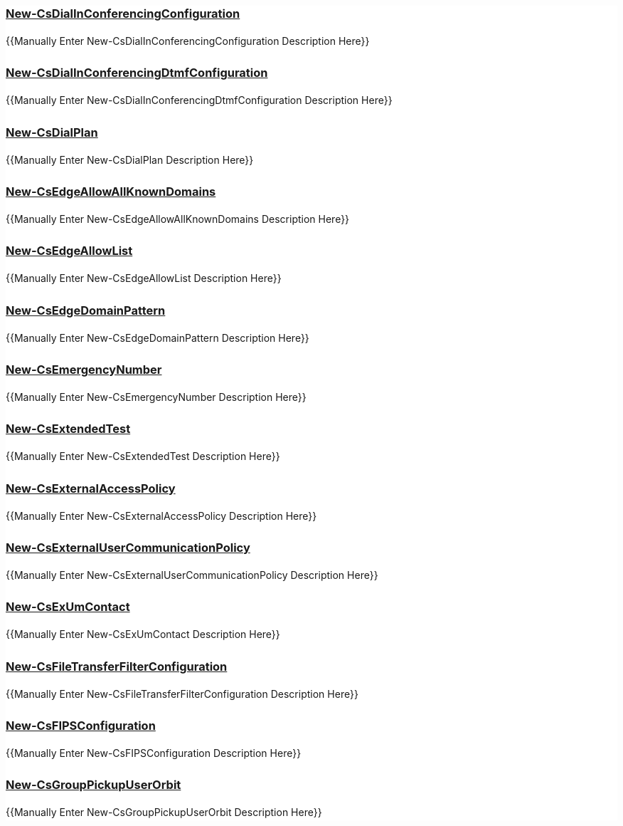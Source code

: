 ### [New-CsDialInConferencingConfiguration](New-CsDialInConferencingConfiguration.md)
{{Manually Enter New-CsDialInConferencingConfiguration Description Here}}

### [New-CsDialInConferencingDtmfConfiguration](New-CsDialInConferencingDtmfConfiguration.md)
{{Manually Enter New-CsDialInConferencingDtmfConfiguration Description Here}}

### [New-CsDialPlan](New-CsDialPlan.md)
{{Manually Enter New-CsDialPlan Description Here}}

### [New-CsEdgeAllowAllKnownDomains](New-CsEdgeAllowAllKnownDomains.md)
{{Manually Enter New-CsEdgeAllowAllKnownDomains Description Here}}

### [New-CsEdgeAllowList](New-CsEdgeAllowList.md)
{{Manually Enter New-CsEdgeAllowList Description Here}}

### [New-CsEdgeDomainPattern](New-CsEdgeDomainPattern.md)
{{Manually Enter New-CsEdgeDomainPattern Description Here}}

### [New-CsEmergencyNumber](New-CsEmergencyNumber.md)
{{Manually Enter New-CsEmergencyNumber Description Here}}

### [New-CsExtendedTest](New-CsExtendedTest.md)
{{Manually Enter New-CsExtendedTest Description Here}}

### [New-CsExternalAccessPolicy](New-CsExternalAccessPolicy.md)
{{Manually Enter New-CsExternalAccessPolicy Description Here}}

### [New-CsExternalUserCommunicationPolicy](New-CsExternalUserCommunicationPolicy.md)
{{Manually Enter New-CsExternalUserCommunicationPolicy Description Here}}

### [New-CsExUmContact](New-CsExUmContact.md)
{{Manually Enter New-CsExUmContact Description Here}}

### [New-CsFileTransferFilterConfiguration](New-CsFileTransferFilterConfiguration.md)
{{Manually Enter New-CsFileTransferFilterConfiguration Description Here}}

### [New-CsFIPSConfiguration](New-CsFIPSConfiguration.md)
{{Manually Enter New-CsFIPSConfiguration Description Here}}

### [New-CsGroupPickupUserOrbit](New-CsGroupPickupUserOrbit.md)
{{Manually Enter New-CsGroupPickupUserOrbit Description Here}}
